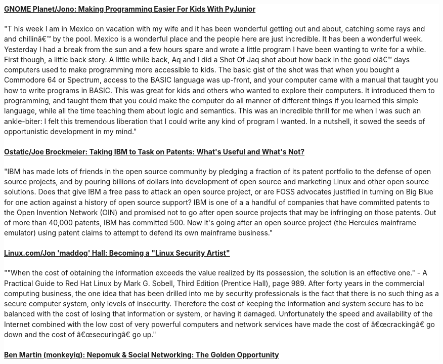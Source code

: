
####  [GNOME Planet/Jono: Making Programming Easier For Kids With PyJunior](http://www.jonobacon.org/2010/04/08/making-programming-easier-for-kids-with-pyjunior/)


"T his week I am in Mexico on vacation with my wife and it has been wonderful getting out and about, catching some rays and and chillinâ€™ by the pool. Mexico is a wonderful place and the people here are just incredible. It has been a wonderful week.  Yesterday I had a break from the sun and a few hours spare and wrote a little program I have been wanting to write for a while. First though, a little back story.  A little while back, Aq and I did a Shot Of Jaq shot about how back in the good olâ€™ days computers used to make programming more accessible to kids. The basic gist of the shot was that when you bought a Commodore 64 or Spectrum, access to the BASIC language was up-front, and your computer came with a manual that taught you how to write programs in BASIC. This was great for kids and others who wanted to explore their computers. It introduced them to programming, and taught them that you could make the computer do all manner of different things if you learned this simple language, while all the time teaching them about logic and semantics. This was an incredible thrill for me when I was such an ankle-biter: I felt this tremendous liberation that I could write any kind of program I wanted. In a nutshell, it sowed the seeds of opportunistic development in my mind."  


####  [Ostatic/Joe Brockmeier: Taking IBM to Task on Patents: What's Useful and What's Not?](http://feedproxy.google.com/%7Er/ostatic/%7E3/sTSa0h6cTrs/taking-ibm-to-task-on-patents-whats-useful-and-whats-not)


"IBM has made lots of friends in the open source community by pledging a fraction of its patent portfolio to the defense of open source projects, and by pouring billions of dollars into development of open source and marketing Linux and other open source solutions. Does that give IBM a free pass to attack an open source project, or are FOSS advocates justified in turning on Big Blue for one action against a history of open source support?  IBM is one of a a handful of companies that have committed patents to the Open Invention Network (OIN) and promised not to go after open source projects that may be infringing on those patents. Out of more than 40,000 patents, IBM has committed 500. Now it's going after an open source project (the Hercules mainframe emulator) using patent claims to attempt to defend its own mainframe business."  


####  [Linux.com/Jon 'maddog' Hall: Becoming a "Linux Security Artist"](http://www.linux.com/learn/tutorials/299241-becoming-a-qlinux-security-artistq-)


""When the cost of obtaining the information exceeds the value realized by its possession, the solution is an effective one." - A Practical Guide to Red Hat Linux by Mark G. Sobell, Third Edition (Prentice Hall), page 989.  After forty years in the commercial computing business, the one idea that has been drilled into me by security professionals is the fact that there is no such thing as a secure computer system, only levels of insecurity. Therefore the cost of keeping the information and system secure has to be balanced with the cost of losing that information or system, or having it damaged. Unfortunately the speed and availability of the Internet combined with the low cost of very powerful computers and network services have made the cost of â€œcrackingâ€ go down and the cost of â€œsecuringâ€ go up."  


####  [**Ben Martin (monkeyiq): Nepomuk & Social Networking: The Golden Opportunity**](http://monkeyiq.blogspot.com/2010/04/nepomuk-social-networking-golden.html)
